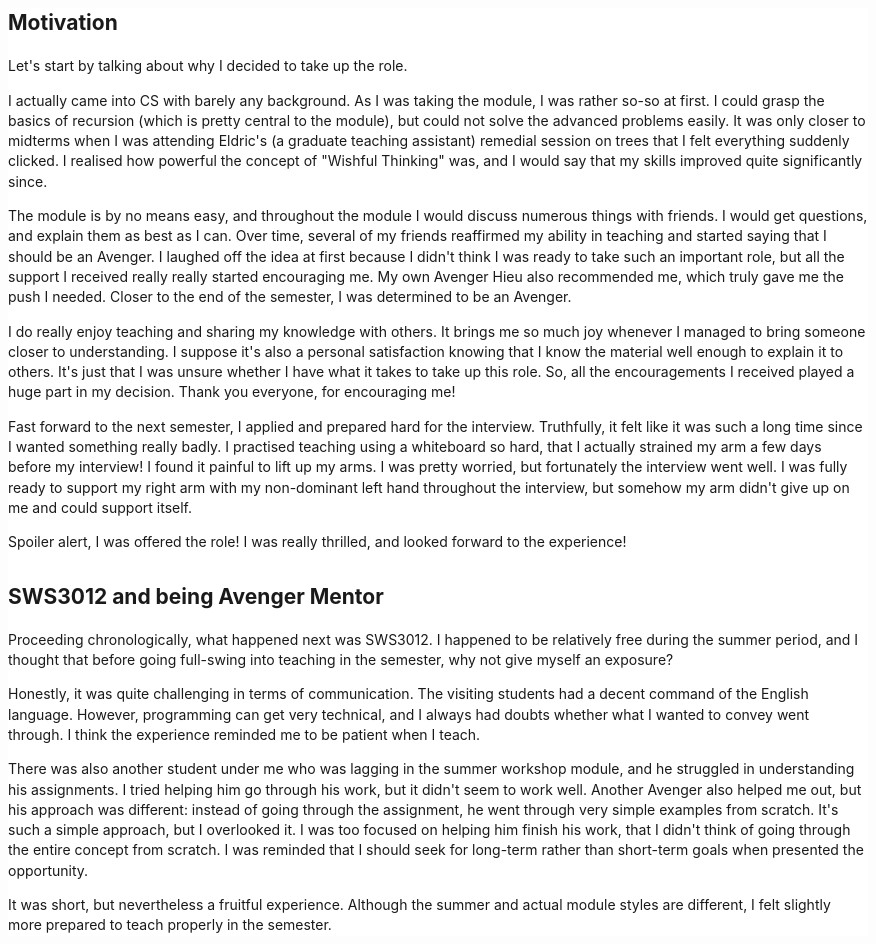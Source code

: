 
## Motivation
Let's start by talking about why I decided to take up the role.

I actually came into CS with barely any background. As I was taking the module, I was rather so-so at first. I could grasp the basics of recursion (which is pretty central to the module), but could not solve the advanced problems easily. It was only closer to midterms when I was attending Eldric's (a graduate teaching assistant) remedial session on trees that I felt everything suddenly clicked. I realised how powerful the concept of "Wishful Thinking" was, and I would say that my skills improved quite significantly since. 

The module is by no means easy, and throughout the module I would discuss numerous things with friends. I would get questions, and explain them as best as I can. Over time, several of my friends reaffirmed my ability in teaching and started saying that I should be an Avenger. I laughed off the idea at first because I didn't think I was ready to take such an important role, but all the support I received really really started encouraging me. My own Avenger Hieu also recommended me, which truly gave me the push I needed. Closer to the end of the semester, I was determined to be an Avenger. 

I do really enjoy teaching and sharing my knowledge with others. It brings me so much joy whenever I managed to bring someone closer to understanding. I suppose it's also a personal satisfaction knowing that I know the material well enough to explain it to others. It's just that I was unsure whether I have what it takes to take up this role. So, all the encouragements I received played a huge part in my decision. Thank you everyone, for encouraging me!

Fast forward to the next semester, I applied and prepared hard for the interview. Truthfully, it felt like it was such a long time since I wanted something really badly. I practised teaching using a whiteboard so hard, that I actually strained my arm a few days before my interview! I found it painful to lift up my arms. I was pretty worried, but fortunately the interview went well. I was fully ready to support my right arm with my non-dominant left hand throughout the interview, but somehow my arm didn't give up on me and could support itself.

Spoiler alert, I was offered the role! I was really thrilled, and looked forward to the experience!

## SWS3012 and being Avenger Mentor
Proceeding chronologically, what happened next was SWS3012. I happened to be relatively free during the summer period, and I thought that before going full-swing into teaching in the semester, why not give myself an exposure?

Honestly, it was quite challenging in terms of communication. The visiting students had a decent command of the English language. However, programming can get very technical, and I always had doubts whether what I wanted to convey went through. I think the experience reminded me to be patient when I teach.

There was also another student under me who was lagging in the summer workshop module, and he struggled in understanding his assignments. I tried helping him go through his work, but it didn't seem to work well. Another Avenger also helped me out, but his approach was different: instead of going through the assignment, he went through very simple examples from scratch. It's such a simple approach, but I overlooked it. I was too focused on helping him finish his work, that I didn't think of going through the entire concept from scratch. I was reminded that I should seek for long-term rather than short-term goals when presented the opportunity.

It was short, but nevertheless a fruitful experience. Although the summer and actual module styles are different, I felt slightly more prepared to teach properly in the semester.
